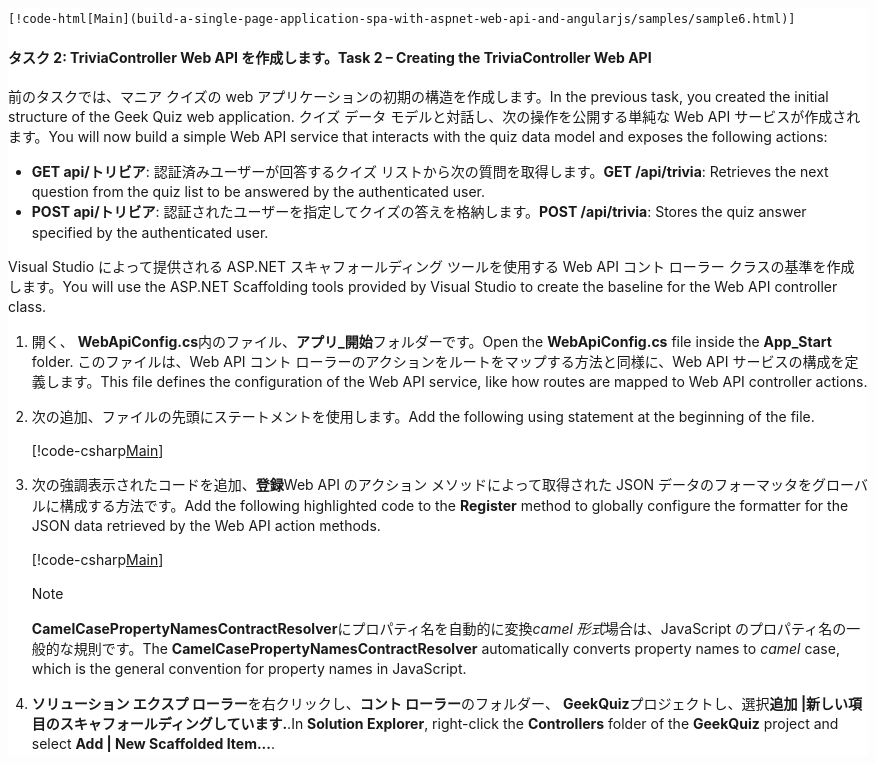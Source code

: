     [!code-html[Main](build-a-single-page-application-spa-with-aspnet-web-api-and-angularjs/samples/sample6.html)]

<a id="Ex1Task2"></a>
#### <a name="task-2--creating-the-triviacontroller-web-api"></a><span data-ttu-id="a4ba6-203">タスク 2: TriviaController Web API を作成します。</span><span class="sxs-lookup"><span data-stu-id="a4ba6-203">Task 2 – Creating the TriviaController Web API</span></span>

<span data-ttu-id="a4ba6-204">前のタスクでは、マニア クイズの web アプリケーションの初期の構造を作成します。</span><span class="sxs-lookup"><span data-stu-id="a4ba6-204">In the previous task, you created the initial structure of the Geek Quiz web application.</span></span> <span data-ttu-id="a4ba6-205">クイズ データ モデルと対話し、次の操作を公開する単純な Web API サービスが作成されます。</span><span class="sxs-lookup"><span data-stu-id="a4ba6-205">You will now build a simple Web API service that interacts with the quiz data model and exposes the following actions:</span></span>

- <span data-ttu-id="a4ba6-206">**GET api/トリビア**: 認証済みユーザーが回答するクイズ リストから次の質問を取得します。</span><span class="sxs-lookup"><span data-stu-id="a4ba6-206">**GET /api/trivia**: Retrieves the next question from the quiz list to be answered by the authenticated user.</span></span>
- <span data-ttu-id="a4ba6-207">**POST api/トリビア**: 認証されたユーザーを指定してクイズの答えを格納します。</span><span class="sxs-lookup"><span data-stu-id="a4ba6-207">**POST /api/trivia**: Stores the quiz answer specified by the authenticated user.</span></span>

<span data-ttu-id="a4ba6-208">Visual Studio によって提供される ASP.NET スキャフォールディング ツールを使用する Web API コント ローラー クラスの基準を作成します。</span><span class="sxs-lookup"><span data-stu-id="a4ba6-208">You will use the ASP.NET Scaffolding tools provided by Visual Studio to create the baseline for the Web API controller class.</span></span>

1. <span data-ttu-id="a4ba6-209">開く、 **WebApiConfig.cs**内のファイル、**アプリ\_開始**フォルダーです。</span><span class="sxs-lookup"><span data-stu-id="a4ba6-209">Open the **WebApiConfig.cs** file inside the **App\_Start** folder.</span></span> <span data-ttu-id="a4ba6-210">このファイルは、Web API コント ローラーのアクションをルートをマップする方法と同様に、Web API サービスの構成を定義します。</span><span class="sxs-lookup"><span data-stu-id="a4ba6-210">This file defines the configuration of the Web API service, like how routes are mapped to Web API controller actions.</span></span>
2. <span data-ttu-id="a4ba6-211">次の追加、ファイルの先頭にステートメントを使用します。</span><span class="sxs-lookup"><span data-stu-id="a4ba6-211">Add the following using statement at the beginning of the file.</span></span>

    [!code-csharp[Main](build-a-single-page-application-spa-with-aspnet-web-api-and-angularjs/samples/sample7.cs)]
3. <span data-ttu-id="a4ba6-212">次の強調表示されたコードを追加、**登録**Web API のアクション メソッドによって取得された JSON データのフォーマッタをグローバルに構成する方法です。</span><span class="sxs-lookup"><span data-stu-id="a4ba6-212">Add the following highlighted code to the **Register** method to globally configure the formatter for the JSON data retrieved by the Web API action methods.</span></span>

    [!code-csharp[Main](build-a-single-page-application-spa-with-aspnet-web-api-and-angularjs/samples/sample8.cs)]

    > [!NOTE]
    > <span data-ttu-id="a4ba6-213">**CamelCasePropertyNamesContractResolver**にプロパティ名を自動的に変換*camel 形式*場合は、JavaScript のプロパティ名の一般的な規則です。</span><span class="sxs-lookup"><span data-stu-id="a4ba6-213">The **CamelCasePropertyNamesContractResolver** automatically converts property names to *camel* case, which is the general convention for property names in JavaScript.</span></span>
4. <span data-ttu-id="a4ba6-214">**ソリューション エクスプ ローラー**を右クリックし、**コント ローラー**のフォルダー、 **GeekQuiz**プロジェクトし、選択**追加 |新しい項目のスキャフォールディングしています.**.</span><span class="sxs-lookup"><span data-stu-id="a4ba6-214">In **Solution Explorer**, right-click the **Controllers** folder of the **GeekQuiz** project and select **Add | New Scaffolded Item...**.</span></span>
